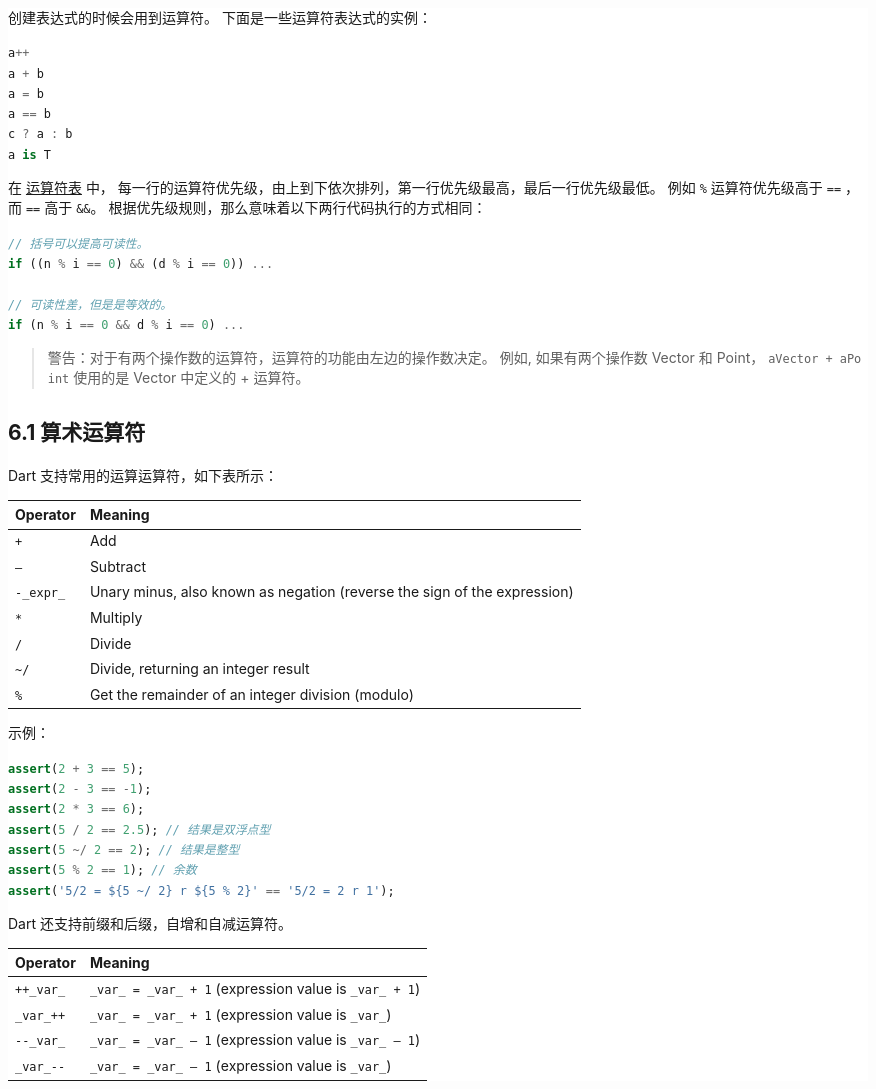 创建表达式的时候会用到运算符。 下面是一些运算符表达式的实例：

```dart
a++
a + b
a = b
a == b
c ? a : b
a is T
```

在 [运算符表](https://link.juejin.cn?target=https%3A%2F%2Fwww.dartcn.com%2Fguides%2Flanguage%2Flanguage-tour%23operators "https://www.dartcn.com/guides/language/language-tour#operators") 中， 每一行的运算符优先级，由上到下依次排列，第一行优先级最高，最后一行优先级最低。 例如 `%` 运算符优先级高于 `==` ， 而 `==` 高于 `&&`。 根据优先级规则，那么意味着以下两行代码执行的方式相同：

```dart
// 括号可以提高可读性。
if ((n % i == 0) && (d % i == 0)) ...

// 可读性差，但是是等效的。
if (n % i == 0 && d % i == 0) ...
```

> 警告：对于有两个操作数的运算符，运算符的功能由左边的操作数决定。 例如, 如果有两个操作数 Vector 和 Point， `aVector + aPoint` 使用的是 Vector 中定义的 + 运算符。

## 6.1 算术运算符

Dart 支持常用的运算运算符，如下表所示：

<table><thead><tr><th>Operator</th><th align="left">Meaning</th></tr></thead><tbody><tr><td><code>+</code></td><td align="left">Add</td></tr><tr><td><code>–</code></td><td align="left">Subtract</td></tr><tr><td><code>-_expr_</code></td><td align="left">Unary minus, also known as negation (reverse the sign of the expression)</td></tr><tr><td><code>*</code></td><td align="left">Multiply</td></tr><tr><td><code>/</code></td><td align="left">Divide</td></tr><tr><td><code>~/</code></td><td align="left">Divide, returning an integer result</td></tr><tr><td><code>%</code></td><td align="left">Get the remainder of an integer division (modulo)</td></tr></tbody></table>

示例：

```dart
assert(2 + 3 == 5);
assert(2 - 3 == -1);
assert(2 * 3 == 6);
assert(5 / 2 == 2.5); // 结果是双浮点型
assert(5 ~/ 2 == 2); // 结果是整型
assert(5 % 2 == 1); // 余数
assert('5/2 = ${5 ~/ 2} r ${5 % 2}' == '5/2 = 2 r 1');
```

Dart 还支持前缀和后缀，自增和自减运算符。

<table><thead><tr><th>Operator</th><th align="left">Meaning</th></tr></thead><tbody><tr><td><code>++_var_</code></td><td align="left"><code>_var_ = _var_ + 1</code> (expression value is <code>_var_ + 1</code>)</td></tr><tr><td><code>_var_++</code></td><td align="left"><code>_var_ = _var_ + 1</code> (expression value is <code>_var_</code>)</td></tr><tr><td><code>--_var_</code></td><td align="left"><code>_var_ = _var_ – 1</code> (expression value is <code>_var_ – 1</code>)</td></tr><tr><td><code>_var_--</code></td><td align="left"><code>_var_ = _var_ – 1</code> (expression value is <code>_var_</code>)</td></tr></tbody></table>

